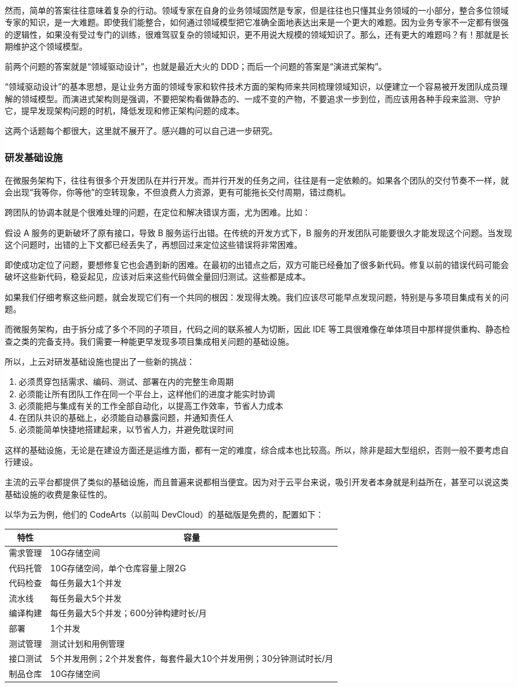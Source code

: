 然而，简单的答案往往意味着复杂的行动。领域专家在自身的业务领域固然是专家，但是往往也只懂其业务领域的一小部分，整合多位领域专家的知识，是一大难题。即使我们能整合，如何通过领域模型把它准确全面地表达出来是一个更大的难题。因为业务专家不一定都有很强的逻辑性，如果没有受过专门的训练，很难驾驭复杂的领域知识，更不用说大规模的领域知识了。那么，还有更大的难题吗？有！那就是长期维护这个领域模型。

前两个问题的答案就是“领域驱动设计”，也就是最近大火的 DDD；而后一个问题的答案是“演进式架构”。

“领域驱动设计”的基本思想，是让业务方面的领域专家和软件技术方面的架构师来共同梳理领域知识，以便建立一个容易被开发团队成员理解的领域模型。而演进式架构则是强调，不要把架构看做静态的、一成不变的产物，不要追求一步到位，而应该用各种手段来监测、守护它，提早发现架构问题的时机，降低发现和修正架构问题的成本。

这两个话题每个都很大，这里就不展开了。感兴趣的可以自己进一步研究。

### 研发基础设施

在微服务架构下，往往有很多个开发团队在并行开发。而并行开发的任务之间，往往是有一定依赖的。如果各个团队的交付节奏不一样，就会出现“我等你，你等他”的空转现象，不但浪费人力资源，更有可能拖长交付周期，错过商机。

跨团队的协调本就是个很难处理的问题，在定位和解决错误方面，尤为困难。比如：

假设 A 服务的更新破坏了原有接口，导致 B 服务运行出错。在传统的开发方式下，B 服务的开发团队可能要很久才能发现这个问题。当发现这个问题时，出错的上下文都已经丢失了，再想回过来定位这些错误将非常困难。

即使成功定位了问题，要想修复它也会遇到新的困难。在最初的出错点之后，双方可能已经叠加了很多新代码。修复以前的错误代码可能会破坏这些新代码，稳妥起见，应该对后来这些代码做全量回归测试。这些都是成本。

如果我们仔细考察这些问题，就会发现它们有一个共同的根因：发现得太晚。我们应该尽可能早点发现问题，特别是与多项目集成有关的问题。

而微服务架构，由于拆分成了多个不同的子项目，代码之间的联系被人为切断，因此 IDE 等工具很难像在单体项目中那样提供重构、静态检查之类的完备支持。我们需要一种能更早发现多项目集成相关问题的基础设施。

所以，上云对研发基础设施也提出了一些新的挑战：

1. 必须贯穿包括需求、编码、测试、部署在内的完整生命周期
2. 必须能让所有团队工作在同一个平台上，这样他们的进度才能实时协调
3. 必须能把与集成有关的工作全部自动化，以提高工作效率，节省人力成本
4. 在团队共识的基础上，必须能自动暴露问题，并通知责任人
5. 必须能简单快捷地搭建起来，以节省人力，并避免耽误时间

这样的基础设施，无论是在建设方面还是运维方面，都有一定的难度，综合成本也比较高。所以，除非是超大型组织，否则一般不要考虑自行建设。

主流的云平台都提供了类似的基础设施，而且普遍来说都相当便宜。因为对于云平台来说，吸引开发者本身就是利益所在，甚至可以说这类基础设施的收费是象征性的。

以华为云为例，他们的 CodeArts（以前叫 DevCloud）的基础版是免费的，配置如下：

| 特性   | 容量                                    |
|------|---------------------------------------|
| 需求管理 | 10G存储空间                               |
| 代码托管 | 10G存储空间，单个仓库容量上限2G                    |
| 代码检查 | 每任务最大1个并发                             |
| 流水线  | 每任务最大5个并发                             |
| 编译构建 | 每任务最大5个并发；600分钟构建时长/月                 |
| 部署   | 1个并发                                  |
| 测试管理 | 测试计划和用例管理                             |
| 接口测试 | 5个并发用例；2个并发套件，每套件最大10个并发用例；30分钟测试时长/月 |
| 制品仓库 | 10G存储空间                               |
